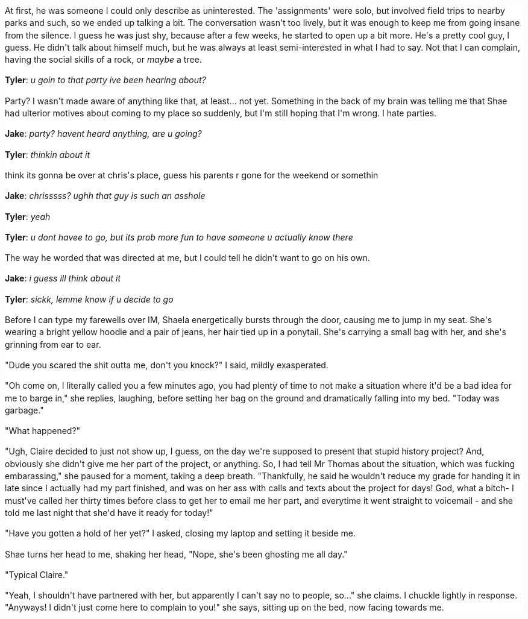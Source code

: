 At first, he was someone I could only describe as uninterested. The 'assignments' were solo, but involved field trips to nearby parks and such, so we ended up talking a bit. The conversation wasn't too lively, but it was enough to keep me from going insane from the silence. I guess he was just shy, because after a few weeks, he started to open up a bit more. He's a pretty cool guy, I guess. He didn't talk about himself much, but he was always at least semi-interested in what I had to say. Not that I can complain, having the social skills of a rock, or *maybe* a tree.

**Tyler**: *u goin to that party ive been hearing about?*

Party? I wasn't made aware of anything like that, at least... not yet. Something in the back of my brain was telling me that Shae had ulterior motives about coming to my place so suddenly, but I'm still hoping that I'm wrong. I hate parties.

**Jake**: *party? havent heard anything, are u going?*

**Tyler**: *thinkin about it*

think its gonna be over at chris's place, guess his parents r gone for the weekend or somethin

**Jake**: *chrisssss? ughh that guy is such an asshole*

**Tyler**: *yeah*

**Tyler**: *u dont havee to go, but its prob more fun to have someone u actually know there*

The way he worded that was directed at me, but I could tell he didn't want to go on his own.

**Jake**: *i guess ill think about it*

**Tyler**: *sickk, lemme know if u decide to go*

Before I can type my farewells over IM, Shaela energetically bursts through the door, causing me to jump in my seat. She's wearing a bright yellow hoodie and a pair of jeans, her hair tied up in a ponytail. She's carrying a small bag with her, and she's grinning from ear to ear.

"Dude you scared the shit outta me, don't you knock?" I said, mildly exasperated.

"Oh come on, I literally called you a few minutes ago, you had plenty of time to not make a situation where it'd be a bad idea for me to barge in," she replies, laughing, before setting her bag on the ground and dramatically falling into my bed. "Today was garbage."

"What happened?"

"Ugh, Claire decided to just not show up, I guess, on the day we're supposed to present that stupid history project? And, obviously she didn't give me her part of the project, or anything. So, I had tell Mr Thomas about the situation, which was fucking embarassing," she paused for a moment, taking a deep breath. "Thankfully, he said he wouldn't reduce my grade for handing it in late since I actually had my part finished, and was on her ass with calls and texts about the project for days! God, what a bitch- I must've called her thirty times before class to get her to email me her part, and everytime it went straight to voicemail - and she told me last night that she'd have it ready for today!"

"Have you gotten a hold of her yet?" I asked, closing my laptop and setting it beside me.

Shae turns her head to me, shaking her head, "Nope, she's been ghosting me all day."

"Typical Claire."

"Yeah, I shouldn't have partnered with her, but apparently I can't say no to people, so..." she claims. I chuckle lightly in response. "Anyways! I didn't just come here to complain to you!" she says, sitting up on the bed, now facing towards me.
